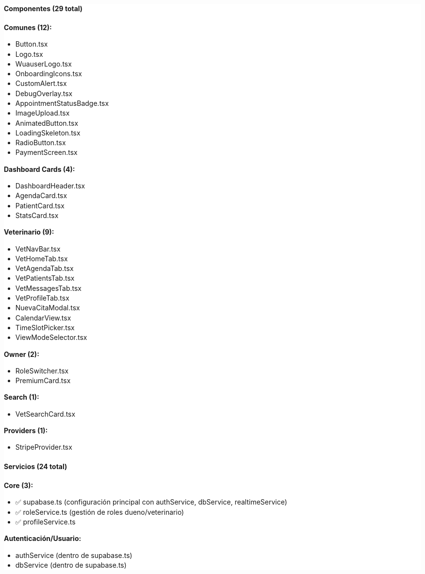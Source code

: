 #### **Componentes (29 total)**

**Comunes (12):**
- Button.tsx
- Logo.tsx
- WuauserLogo.tsx
- OnboardingIcons.tsx
- CustomAlert.tsx
- DebugOverlay.tsx
- AppointmentStatusBadge.tsx
- ImageUpload.tsx
- AnimatedButton.tsx
- LoadingSkeleton.tsx
- RadioButton.tsx
- PaymentScreen.tsx

**Dashboard Cards (4):**
- DashboardHeader.tsx
- AgendaCard.tsx
- PatientCard.tsx
- StatsCard.tsx

**Veterinario (9):**
- VetNavBar.tsx
- VetHomeTab.tsx
- VetAgendaTab.tsx
- VetPatientsTab.tsx
- VetMessagesTab.tsx
- VetProfileTab.tsx
- NuevaCitaModal.tsx
- CalendarView.tsx
- TimeSlotPicker.tsx
- ViewModeSelector.tsx

**Owner (2):**
- RoleSwitcher.tsx
- PremiumCard.tsx

**Search (1):**
- VetSearchCard.tsx

**Providers (1):**
- StripeProvider.tsx

#### **Servicios (24 total)**

**Core (3):**
- ✅ supabase.ts (configuración principal con authService, dbService, realtimeService)
- ✅ roleService.ts (gestión de roles dueno/veterinario)
- ✅ profileService.ts

**Autenticación/Usuario:**
- authService (dentro de supabase.ts)
- dbService (dentro de supabase.ts)
